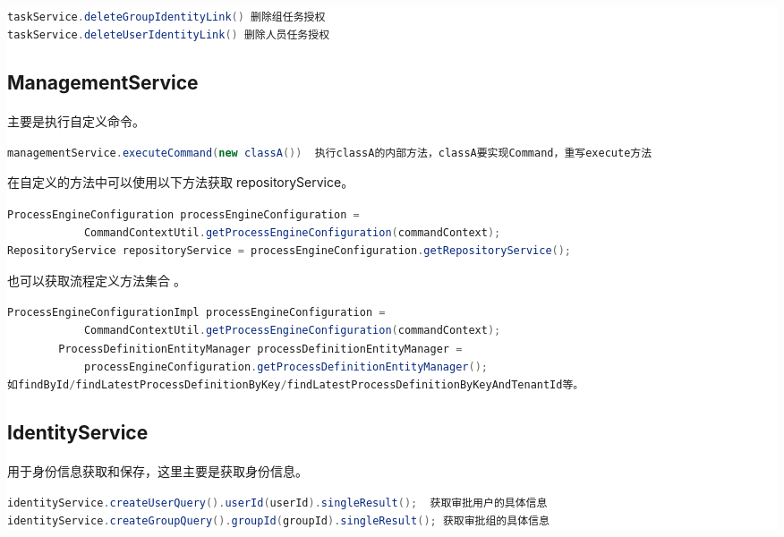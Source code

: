 ```java
taskService.deleteGroupIdentityLink() 删除组任务授权
taskService.deleteUserIdentityLink() 删除人员任务授权
```

## ManagementService

主要是执行自定义命令。



```java
managementService.executeCommand(new classA())  执行classA的内部方法，classA要实现Command，重写execute方法
```

在自定义的方法中可以使用以下方法获取 repositoryService。



```java
ProcessEngineConfiguration processEngineConfiguration =
            CommandContextUtil.getProcessEngineConfiguration(commandContext);
RepositoryService repositoryService = processEngineConfiguration.getRepositoryService();
```

也可以获取流程定义方法集合 。



```java
ProcessEngineConfigurationImpl processEngineConfiguration =
            CommandContextUtil.getProcessEngineConfiguration(commandContext);
        ProcessDefinitionEntityManager processDefinitionEntityManager =
            processEngineConfiguration.getProcessDefinitionEntityManager();
如findById/findLatestProcessDefinitionByKey/findLatestProcessDefinitionByKeyAndTenantId等。
```

## IdentityService

用于身份信息获取和保存，这里主要是获取身份信息。



```java
identityService.createUserQuery().userId(userId).singleResult();  获取审批用户的具体信息
identityService.createGroupQuery().groupId(groupId).singleResult(); 获取审批组的具体信息
```

 